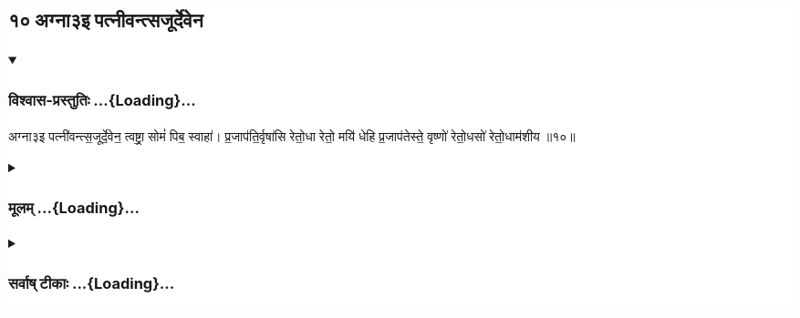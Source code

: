 ## १० अग्ना३इ पत्नीवन्त्सजूर्देवेन
<div class="js_include" newlevelforh1="3" title="विश्वास-प्रस्तुतिः" unfilled url="/vedAH_yajuH/vAjasaneyam/mAdhyandinam/saMhitA/vishvAsa-prastutiH/08/10_agnA3i_patnIvantsajUrdevena.md">
<details open><summary><h3>विश्वास-प्रस्तुतिः ...{Loading}...</h3></summary>

अग्ना३इ पत्नी॑वन्त्स॒जूर्दे॒वेन॒ त्वष्ट्रा॒ सोमं॑ पिब॒ स्वाहा॑। प्र॒जाप॑ति॒र्वृषा॑सि रेतो॒धा रेतो॒ मयि॑ धेहि प्र॒जाप॑तेस्ते॒ वृष्णो॑ रेतो॒धसो॑ रेतो॒धाम॑शीय ॥१०॥
</details>
</div>
<div class="js_include collapsed" newlevelforh1="3" title="मूलम्" unfilled url="/vedAH_yajuH/vAjasaneyam/mAdhyandinam/saMhitA/mUlam/08/10_agnA3i_patnIvantsajUrdevena.md">
<details><summary><h3>मूलम् ...{Loading}...</h3></summary></details>
</div>
<div class="js_include collapsed" newlevelforh1="3" title="सर्वाष् टीकाः" unfilled url="/vedAH_yajuH/vAjasaneyam/mAdhyandinam/saMhitA/sarvASh_TIkAH/08/10_agnA3i_patnIvantsajUrdevena.md">
<details><summary><h3>सर्वाष् टीकाः ...{Loading}...</h3></summary>
<details><summary>पदपाठः - दयानन्दादि</summary>

अग्नाऽ२इ। पत्नी॑व॒न्निति॒ पत्नी॑ऽवन्। स॒जूरिति॑ स॒ऽजूः। दे॒वेन॑। त्वष्ट्रा॑। सोम॑म्। पि॒ब॒। स्वाहा॑। प्र॒जाप॑ति॒रिति॑ प्र॒जाऽप॑तिः। वृषा॑। अ॒सि॒। रे॒तो॒धा इति॑ रेतःऽधः। रेतः॑। मयि॑। धे॒हि॒। प्र॒जाप॑ते॒रिति॑ प्र॒जाऽप॑तेः। ते॒। वृष्णः॑। रे॒तो॒धस॒ इति॑ रेतः॒ऽधसः॑। रे॒तो॒धामिति॑ रे॒तःऽधाम्। अ॒शी॒य॒। १०।
</details>

<details><summary>महीधरः</summary>

